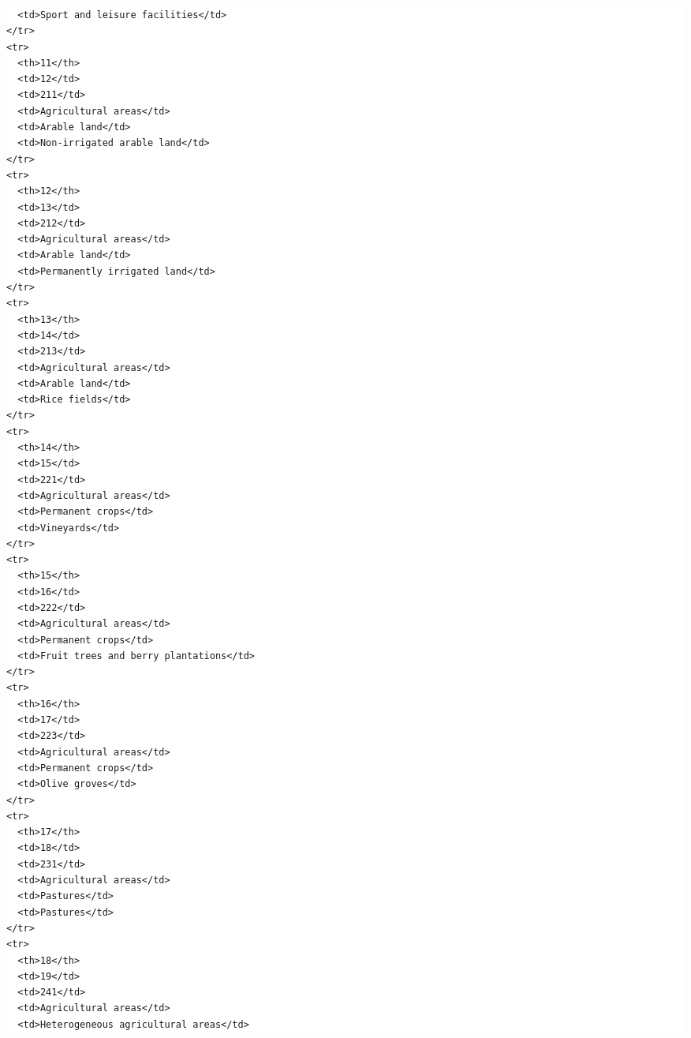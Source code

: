       <td>Sport and leisure facilities</td>
    </tr>
    <tr>
      <th>11</th>
      <td>12</td>
      <td>211</td>
      <td>Agricultural areas</td>
      <td>Arable land</td>
      <td>Non-irrigated arable land</td>
    </tr>
    <tr>
      <th>12</th>
      <td>13</td>
      <td>212</td>
      <td>Agricultural areas</td>
      <td>Arable land</td>
      <td>Permanently irrigated land</td>
    </tr>
    <tr>
      <th>13</th>
      <td>14</td>
      <td>213</td>
      <td>Agricultural areas</td>
      <td>Arable land</td>
      <td>Rice fields</td>
    </tr>
    <tr>
      <th>14</th>
      <td>15</td>
      <td>221</td>
      <td>Agricultural areas</td>
      <td>Permanent crops</td>
      <td>Vineyards</td>
    </tr>
    <tr>
      <th>15</th>
      <td>16</td>
      <td>222</td>
      <td>Agricultural areas</td>
      <td>Permanent crops</td>
      <td>Fruit trees and berry plantations</td>
    </tr>
    <tr>
      <th>16</th>
      <td>17</td>
      <td>223</td>
      <td>Agricultural areas</td>
      <td>Permanent crops</td>
      <td>Olive groves</td>
    </tr>
    <tr>
      <th>17</th>
      <td>18</td>
      <td>231</td>
      <td>Agricultural areas</td>
      <td>Pastures</td>
      <td>Pastures</td>
    </tr>
    <tr>
      <th>18</th>
      <td>19</td>
      <td>241</td>
      <td>Agricultural areas</td>
      <td>Heterogeneous agricultural areas</td>